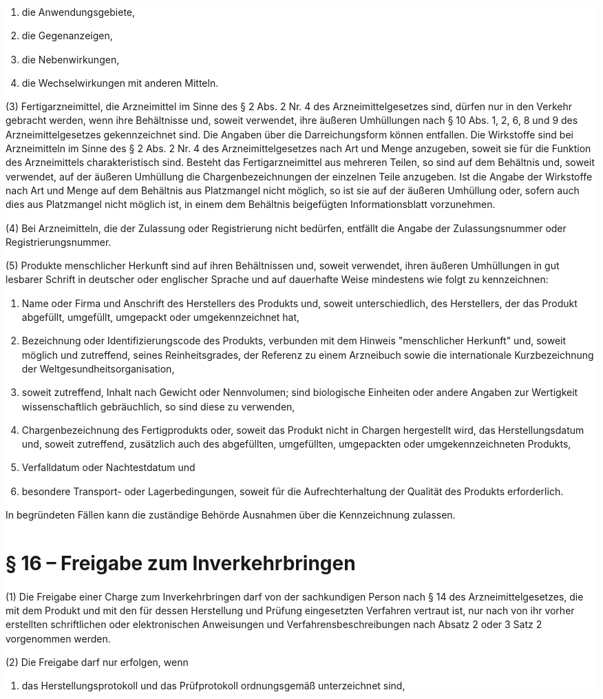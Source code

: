 1. die Anwendungsgebiete,

2. die Gegenanzeigen,

3. die Nebenwirkungen,

4. die Wechselwirkungen mit anderen Mitteln.

(3) Fertigarzneimittel, die Arzneimittel im Sinne des § 2 Abs. 2 Nr. 4 des Arzneimittelgesetzes sind, dürfen nur in den Verkehr gebracht werden, wenn ihre Behältnisse und, soweit verwendet, ihre äußeren Umhüllungen nach § 10 Abs. 1, 2, 6, 8 und 9 des Arzneimittelgesetzes gekennzeichnet sind. Die Angaben über die Darreichungsform können entfallen. Die Wirkstoffe sind bei Arzneimitteln im Sinne des § 2 Abs. 2 Nr. 4 des Arzneimittelgesetzes nach Art und Menge anzugeben, soweit sie für die Funktion des Arzneimittels charakteristisch sind. Besteht das Fertigarzneimittel aus mehreren Teilen, so sind auf dem Behältnis und, soweit verwendet, auf der äußeren Umhüllung die Chargenbezeichnungen der einzelnen Teile anzugeben. Ist die Angabe der Wirkstoffe nach Art und Menge auf dem Behältnis aus Platzmangel nicht möglich, so ist sie auf der äußeren Umhüllung oder, sofern auch dies aus Platzmangel nicht möglich ist, in einem dem Behältnis beigefügten Informationsblatt vorzunehmen.

(4) Bei Arzneimitteln, die der Zulassung oder Registrierung nicht bedürfen, entfällt die Angabe der Zulassungsnummer oder Registrierungsnummer.

(5) Produkte menschlicher Herkunft sind auf ihren Behältnissen und, soweit verwendet, ihren äußeren Umhüllungen in gut lesbarer Schrift in deutscher oder englischer Sprache und auf dauerhafte Weise mindestens wie folgt zu kennzeichnen:

1. Name oder Firma und Anschrift des Herstellers des Produkts und, soweit unterschiedlich, des Herstellers, der das Produkt abgefüllt, umgefüllt, umgepackt oder umgekennzeichnet hat,

2. Bezeichnung oder Identifizierungscode des Produkts, verbunden mit dem Hinweis "menschlicher Herkunft" und, soweit möglich und zutreffend, seines Reinheitsgrades, der Referenz zu einem Arzneibuch sowie die internationale Kurzbezeichnung der Weltgesundheitsorganisation,

3. soweit zutreffend, Inhalt nach Gewicht oder Nennvolumen; sind biologische Einheiten oder andere Angaben zur Wertigkeit wissenschaftlich gebräuchlich, so sind diese zu verwenden,

4. Chargenbezeichnung des Fertigprodukts oder, soweit das Produkt nicht in Chargen hergestellt wird, das Herstellungsdatum und, soweit zutreffend, zusätzlich auch des abgefüllten, umgefüllten, umgepackten oder umgekennzeichneten Produkts,

5. Verfalldatum oder Nachtestdatum und

6. besondere Transport- oder Lagerbedingungen, soweit für die Aufrechterhaltung der Qualität des Produkts erforderlich.

In begründeten Fällen kann die zuständige Behörde Ausnahmen über die Kennzeichnung zulassen.

# § 16 – Freigabe zum Inverkehrbringen

(1) Die Freigabe einer Charge zum Inverkehrbringen darf von der sachkundigen Person nach § 14 des Arzneimittelgesetzes, die mit dem Produkt und mit den für dessen Herstellung und Prüfung eingesetzten Verfahren vertraut ist, nur nach von ihr vorher erstellten schriftlichen oder elektronischen Anweisungen und Verfahrensbeschreibungen nach Absatz 2 oder 3 Satz 2 vorgenommen werden.

(2) Die Freigabe darf nur erfolgen, wenn

1. das Herstellungsprotokoll und das Prüfprotokoll ordnungsgemäß unterzeichnet sind,
